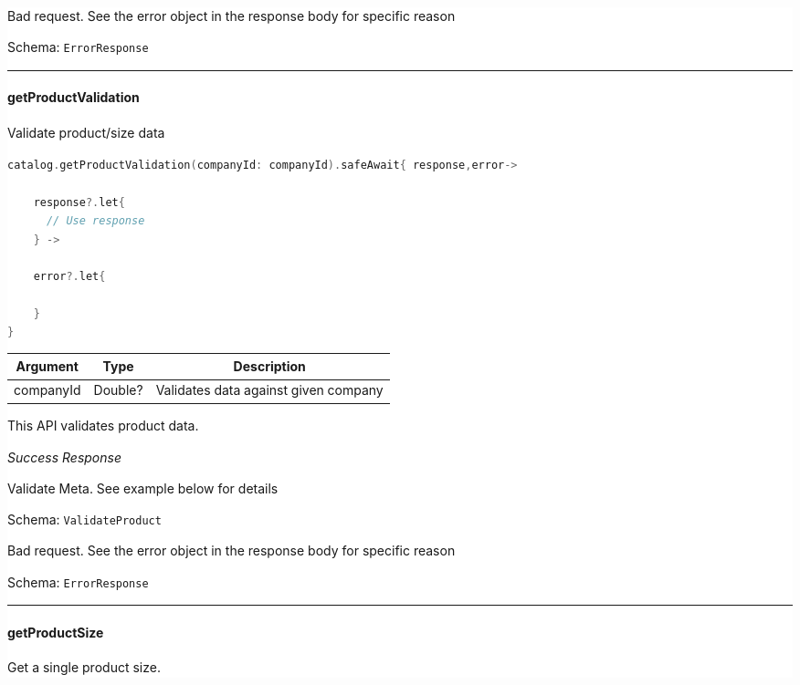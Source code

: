 

Bad request. See the error object in the response body for specific reason


Schema: `ErrorResponse`






---


#### getProductValidation
Validate product/size data

```kotlin
catalog.getProductValidation(companyId: companyId).safeAwait{ response,error->
    
    response?.let{
      // Use response
    } ->
     
    error?.let{
      
    } 
}
```

| Argument  |  Type  | Description |
| --------- | ----  | --- | 
| companyId | Double? | Validates data against given company |  



This API validates product data.

*Success Response*



Validate Meta. See example below for details


Schema: `ValidateProduct`





Bad request. See the error object in the response body for specific reason


Schema: `ErrorResponse`






---


#### getProductSize
Get a single product size.
